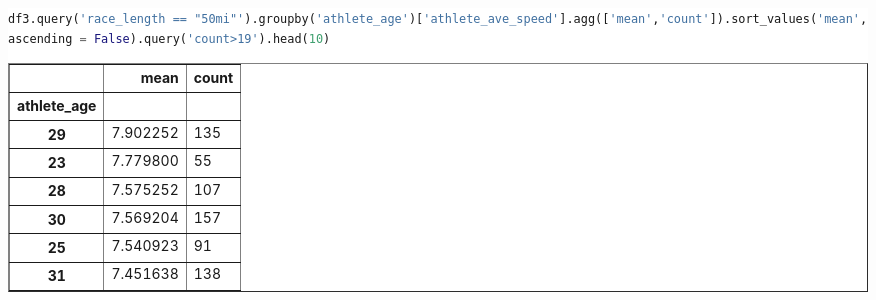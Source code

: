 
```python
df3.query('race_length == "50mi"').groupby('athlete_age')['athlete_ave_speed'].agg(['mean','count']).sort_values('mean', ascending = False).query('count>19').head(10)
```




<div>
<style scoped>
    .dataframe tbody tr th:only-of-type {
        vertical-align: middle;
    }

    .dataframe tbody tr th {
        vertical-align: top;
    }

    .dataframe thead th {
        text-align: right;
    }
</style>
<table border="1" class="dataframe">
  <thead>
    <tr style="text-align: right;">
      <th></th>
      <th>mean</th>
      <th>count</th>
    </tr>
    <tr>
      <th>athlete_age</th>
      <th></th>
      <th></th>
    </tr>
  </thead>
  <tbody>
    <tr>
      <th>29</th>
      <td>7.902252</td>
      <td>135</td>
    </tr>
    <tr>
      <th>23</th>
      <td>7.779800</td>
      <td>55</td>
    </tr>
    <tr>
      <th>28</th>
      <td>7.575252</td>
      <td>107</td>
    </tr>
    <tr>
      <th>30</th>
      <td>7.569204</td>
      <td>157</td>
    </tr>
    <tr>
      <th>25</th>
      <td>7.540923</td>
      <td>91</td>
    </tr>
    <tr>
      <th>31</th>
      <td>7.451638</td>
      <td>138</td>
    </tr>